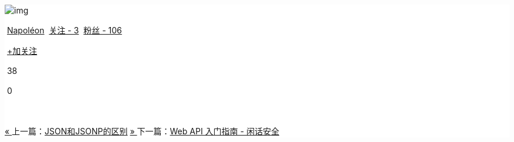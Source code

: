 ![img](assets/20161217150856.png)

​             [Napoléon](https://home.cnblogs.com/u/guyun/)
​             [关注 - 3](https://home.cnblogs.com/u/guyun/followees)
​             [粉丝 - 106](https://home.cnblogs.com/u/guyun/followers)         





​                 [+加关注](javascript:void(0);)     

​         38     

​         0     



​     



[« ](https://www.cnblogs.com/guyun/p/4588674.html) 上一篇：[JSON和JSONP的区别](https://www.cnblogs.com/guyun/p/4588674.html)
[» ](https://www.cnblogs.com/guyun/p/4589125.html) 下一篇：[Web API 入门指南 - 闲话安全](https://www.cnblogs.com/guyun/p/4589125.html)

